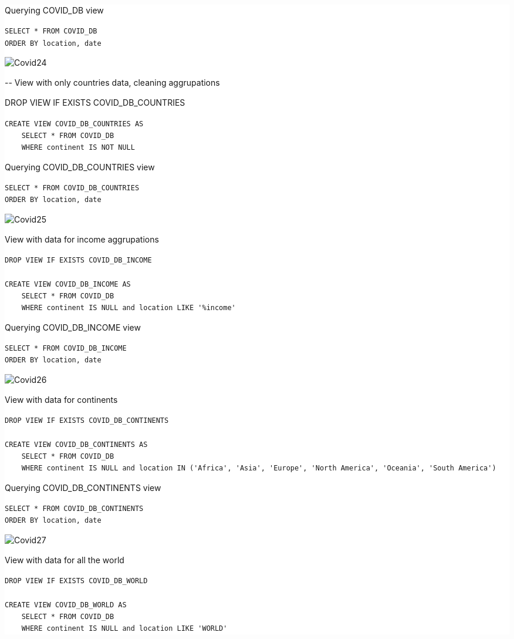 Querying COVID_DB view

    SELECT * FROM COVID_DB
    ORDER BY location, date

![Covid24](https://user-images.githubusercontent.com/124479181/216799766-cf6c2334-6e18-43b5-959f-e0eae5e60650.png)

-- View with only countries data, cleaning aggrupations

DROP VIEW IF EXISTS COVID_DB_COUNTRIES

    CREATE VIEW COVID_DB_COUNTRIES AS
        SELECT * FROM COVID_DB
        WHERE continent IS NOT NULL

Querying COVID_DB_COUNTRIES view

    SELECT * FROM COVID_DB_COUNTRIES
    ORDER BY location, date
![Covid25](https://user-images.githubusercontent.com/124479181/216799769-540e7745-ba6e-45aa-86a4-eef42f3cdfb9.png)


View with data for income aggrupations

    DROP VIEW IF EXISTS COVID_DB_INCOME

    CREATE VIEW COVID_DB_INCOME AS
        SELECT * FROM COVID_DB
        WHERE continent IS NULL and location LIKE '%income'

Querying COVID_DB_INCOME view

    SELECT * FROM COVID_DB_INCOME
    ORDER BY location, date

![Covid26](https://user-images.githubusercontent.com/124479181/216799774-cf23c4d1-760b-43fb-85e7-817edd5c3484.png)


View with data for continents

    DROP VIEW IF EXISTS COVID_DB_CONTINENTS

    CREATE VIEW COVID_DB_CONTINENTS AS
        SELECT * FROM COVID_DB
        WHERE continent IS NULL and location IN ('Africa', 'Asia', 'Europe', 'North America', 'Oceania', 'South America')

Querying COVID_DB_CONTINENTS view

    SELECT * FROM COVID_DB_CONTINENTS
    ORDER BY location, date

![Covid27](https://user-images.githubusercontent.com/124479181/216799781-a6fdcd7d-9fdb-42aa-a323-ba06d63cba42.png)


View with data for all the world

    DROP VIEW IF EXISTS COVID_DB_WORLD

    CREATE VIEW COVID_DB_WORLD AS
        SELECT * FROM COVID_DB
        WHERE continent IS NULL and location LIKE 'WORLD'
